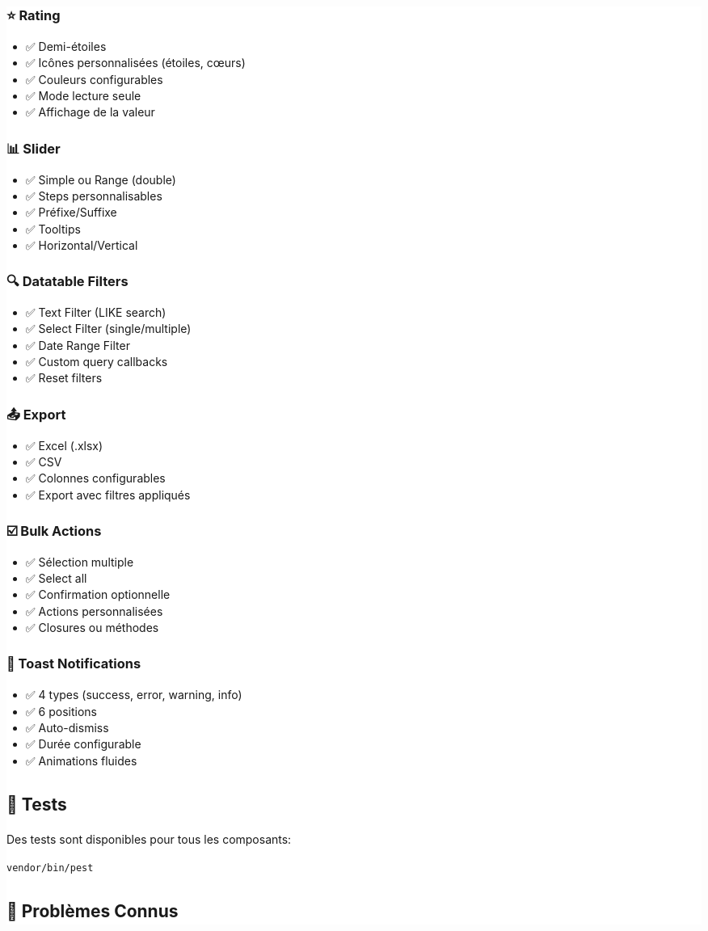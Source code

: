 ### ⭐ Rating
- ✅ Demi-étoiles
- ✅ Icônes personnalisées (étoiles, cœurs)
- ✅ Couleurs configurables
- ✅ Mode lecture seule
- ✅ Affichage de la valeur

### 📊 Slider
- ✅ Simple ou Range (double)
- ✅ Steps personnalisables
- ✅ Préfixe/Suffixe
- ✅ Tooltips
- ✅ Horizontal/Vertical

### 🔍 Datatable Filters
- ✅ Text Filter (LIKE search)
- ✅ Select Filter (single/multiple)
- ✅ Date Range Filter
- ✅ Custom query callbacks
- ✅ Reset filters

### 📤 Export
- ✅ Excel (.xlsx)
- ✅ CSV
- ✅ Colonnes configurables
- ✅ Export avec filtres appliqués

### ☑️ Bulk Actions
- ✅ Sélection multiple
- ✅ Select all
- ✅ Confirmation optionnelle
- ✅ Actions personnalisées
- ✅ Closures ou méthodes

### 🔔 Toast Notifications
- ✅ 4 types (success, error, warning, info)
- ✅ 6 positions
- ✅ Auto-dismiss
- ✅ Durée configurable
- ✅ Animations fluides

## 🧪 Tests

Des tests sont disponibles pour tous les composants:

```bash
vendor/bin/pest
```

## 🐛 Problèmes Connus
